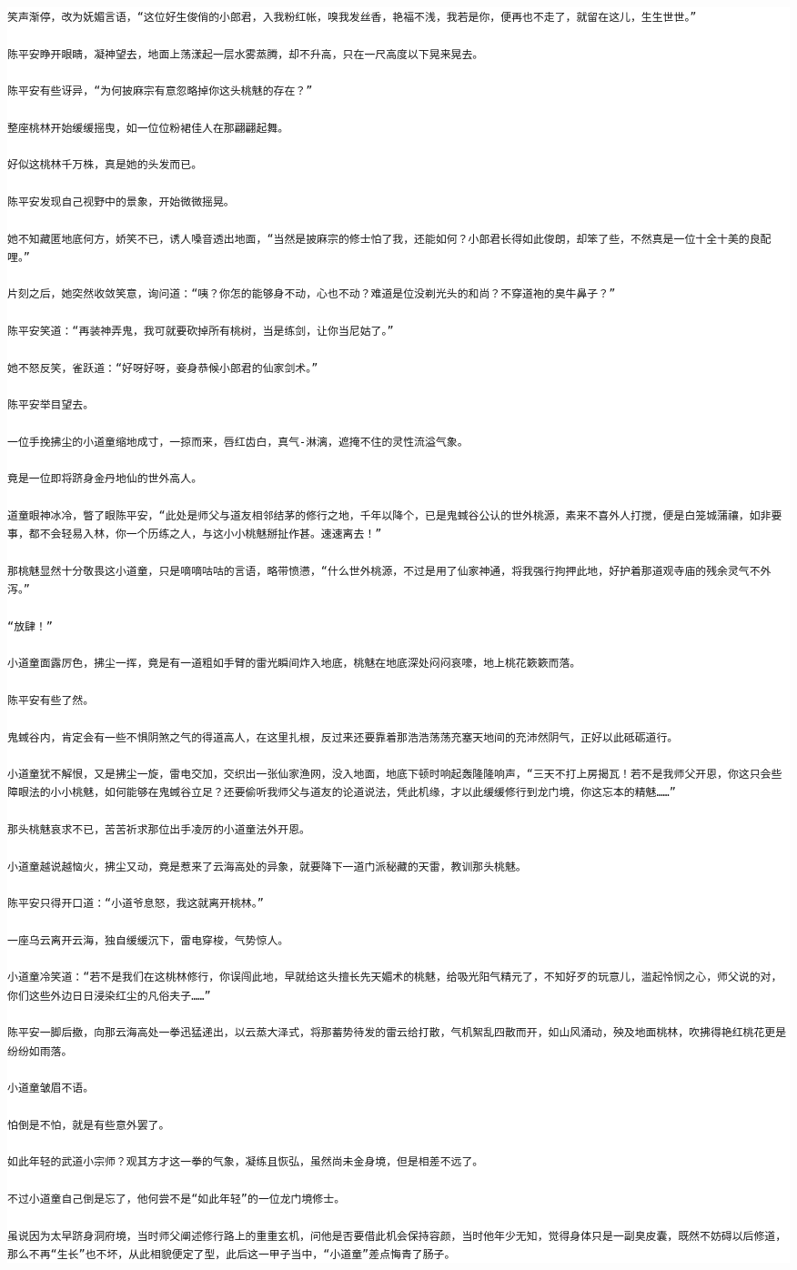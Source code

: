     笑声渐停，改为妩媚言语，“这位好生俊俏的小郎君，入我粉红帐，嗅我发丝香，艳福不浅，我若是你，便再也不走了，就留在这儿，生生世世。”

    陈平安睁开眼睛，凝神望去，地面上荡漾起一层水雾蒸腾，却不升高，只在一尺高度以下晃来晃去。

    陈平安有些讶异，“为何披麻宗有意忽略掉你这头桃魅的存在？”

    整座桃林开始缓缓摇曳，如一位位粉裙佳人在那翩翩起舞。

    好似这桃林千万株，真是她的头发而已。

    陈平安发现自己视野中的景象，开始微微摇晃。

    她不知藏匿地底何方，娇笑不已，诱人嗓音透出地面，“当然是披麻宗的修士怕了我，还能如何？小郎君长得如此俊朗，却笨了些，不然真是一位十全十美的良配哩。”

    片刻之后，她突然收敛笑意，询问道：“咦？你怎的能够身不动，心也不动？难道是位没剃光头的和尚？不穿道袍的臭牛鼻子？”

    陈平安笑道：“再装神弄鬼，我可就要砍掉所有桃树，当是练剑，让你当尼姑了。”

    她不怒反笑，雀跃道：“好呀好呀，妾身恭候小郎君的仙家剑术。”

    陈平安举目望去。

    一位手挽拂尘的小道童缩地成寸，一掠而来，唇红齿白，真气-淋漓，遮掩不住的灵性流溢气象。

    竟是一位即将跻身金丹地仙的世外高人。

    道童眼神冰冷，瞥了眼陈平安，“此处是师父与道友相邻结茅的修行之地，千年以降个，已是鬼蜮谷公认的世外桃源，素来不喜外人打搅，便是白笼城蒲禳，如非要事，都不会轻易入林，你一个历练之人，与这小小桃魅掰扯作甚。速速离去！”

    那桃魅显然十分敬畏这小道童，只是嘀嘀咕咕的言语，略带愤懑，“什么世外桃源，不过是用了仙家神通，将我强行拘押此地，好护着那道观寺庙的残余灵气不外泻。”

    “放肆！”

    小道童面露厉色，拂尘一挥，竟是有一道粗如手臂的雷光瞬间炸入地底，桃魅在地底深处闷闷哀嚎，地上桃花簌簌而落。

    陈平安有些了然。

    鬼蜮谷内，肯定会有一些不惧阴煞之气的得道高人，在这里扎根，反过来还要靠着那浩浩荡荡充塞天地间的充沛然阴气，正好以此砥砺道行。

    小道童犹不解恨，又是拂尘一旋，雷电交加，交织出一张仙家渔网，没入地面，地底下顿时响起轰隆隆响声，“三天不打上房揭瓦！若不是我师父开恩，你这只会些障眼法的小小桃魅，如何能够在鬼蜮谷立足？还要偷听我师父与道友的论道说法，凭此机缘，才以此缓缓修行到龙门境，你这忘本的精魅……”

    那头桃魅哀求不已，苦苦祈求那位出手凌厉的小道童法外开恩。

    小道童越说越恼火，拂尘又动，竟是惹来了云海高处的异象，就要降下一道门派秘藏的天雷，教训那头桃魅。

    陈平安只得开口道：“小道爷息怒，我这就离开桃林。”

    一座乌云离开云海，独自缓缓沉下，雷电穿梭，气势惊人。

    小道童冷笑道：“若不是我们在这桃林修行，你误闯此地，早就给这头擅长先天媚术的桃魅，给吸光阳气精元了，不知好歹的玩意儿，滥起怜悯之心，师父说的对，你们这些外边日日浸染红尘的凡俗夫子……”

    陈平安一脚后撤，向那云海高处一拳迅猛递出，以云蒸大泽式，将那蓄势待发的雷云给打散，气机絮乱四散而开，如山风涌动，殃及地面桃林，吹拂得艳红桃花更是纷纷如雨落。

    小道童皱眉不语。

    怕倒是不怕，就是有些意外罢了。

    如此年轻的武道小宗师？观其方才这一拳的气象，凝练且恢弘，虽然尚未金身境，但是相差不远了。

    不过小道童自己倒是忘了，他何尝不是“如此年轻”的一位龙门境修士。

    虽说因为太早跻身洞府境，当时师父阐述修行路上的重重玄机，问他是否要借此机会保持容颜，当时他年少无知，觉得身体只是一副臭皮囊，既然不妨碍以后修道，那么不再“生长”也不坏，从此相貌便定了型，此后这一甲子当中，“小道童”差点悔青了肠子。

